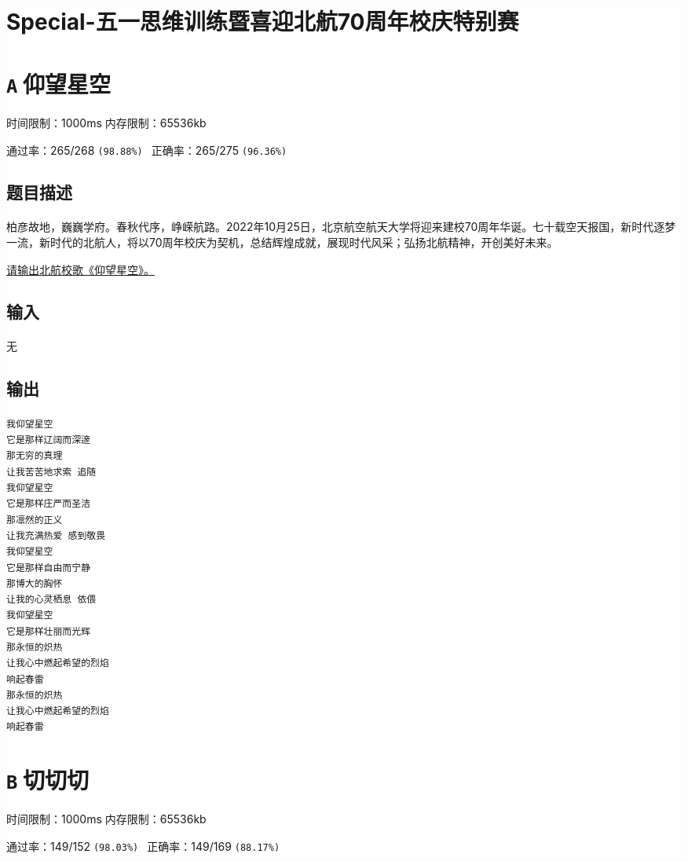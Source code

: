 # Special-五一思维训练暨喜迎北航70**周年校庆特别赛**

# `A` 仰望星空

时间限制：1000ms  内存限制：65536kb

通过率：265/268 `(98.88%) `  正确率：265/275 `(96.36%)`

## 题目描述

柏彦故地，巍巍学府。春秋代序，峥嵘航路。2022年10月25日，北京航空航天大学将迎来建校70周年华诞。七十载空天报国，新时代逐梦一流，新时代的北航人，将以70周年校庆为契机，总结辉煌成就，展现时代风采；弘扬北航精神，开创美好未来。

[请输出北航校歌《仰望星空》。](http://www.buaa.edu.cn/bhgk/jrbh/bhxg.htm)

## 输入

无

## 输出

```
我仰望星空
它是那样辽阔而深邃
那无穷的真理
让我苦苦地求索 追随
我仰望星空
它是那样庄严而圣洁
那凛然的正义
让我充满热爱 感到敬畏
我仰望星空
它是那样自由而宁静
那博大的胸怀
让我的心灵栖息 依偎
我仰望星空
它是那样壮丽而光辉
那永恒的炽热
让我心中燃起希望的烈焰
响起春雷
那永恒的炽热
让我心中燃起希望的烈焰
响起春雷
```

# `B` 切切切

时间限制：1000ms  内存限制：65536kb

通过率：149/152 `(98.03%) `  正确率：149/169 `(88.17%)`

